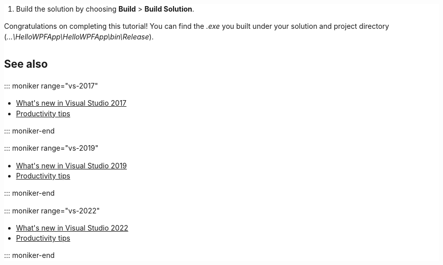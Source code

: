 1. Build the solution by choosing **Build** > **Build Solution**.

Congratulations on completing this tutorial! You can find the *.exe* you built under your solution and project directory (*...\HelloWPFApp\HelloWPFApp\bin\Release*).

## See also

::: moniker range="vs-2017"

- [What's new in Visual Studio 2017](../../ide/whats-new-visual-studio-2017.md)
- [Productivity tips](../../ide/productivity-features.md)

::: moniker-end

::: moniker range="vs-2019"

- [What's new in Visual Studio 2019](../../ide/whats-new-visual-studio-2019.md)
- [Productivity tips](../../ide/productivity-features.md)

::: moniker-end

::: moniker range="vs-2022"

- [What's new in Visual Studio 2022](../../ide/whats-new-visual-studio-2022.md)
- [Productivity tips](../../ide/productivity-features.md)

::: moniker-end
